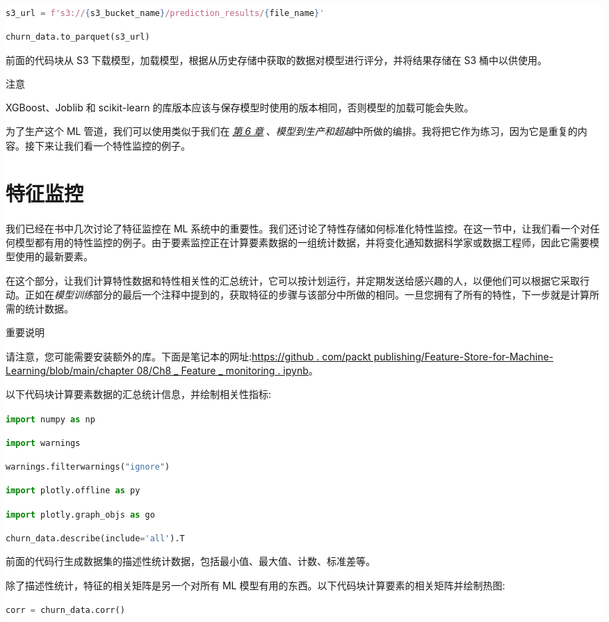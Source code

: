 ```py
s3_url = f's3://{s3_bucket_name}/prediction_results/{file_name}'
```

```py
churn_data.to_parquet(s3_url)
```

前面的代码块从 S3 下载模型，加载模型，根据从历史存储中获取的数据对模型进行评分，并将结果存储在 S3 桶中以供使用。

注意

XGBoost、Joblib 和 scikit-learn 的库版本应该与保存模型时使用的版本相同，否则模型的加载可能会失败。

为了生产这个 ML 管道，我们可以使用类似于我们在 [*第 6 章*](B18024_06_ePub.xhtml#_idTextAnchor096) 、*模型到生产和超越*中所做的编排。我将把它作为练习，因为它是重复的内容。接下来让我们看一个特性监控的例子。

# 特征监控

我们已经在书中几次讨论了特征监控在 ML 系统中的重要性。我们还讨论了特性存储如何标准化特性监控。在这一节中，让我们看一个对任何模型都有用的特性监控的例子。由于要素监控正在计算要素数据的一组统计数据，并将变化通知数据科学家或数据工程师，因此它需要模型使用的最新要素。

在这个部分，让我们计算特性数据和特性相关性的汇总统计，它可以按计划运行，并定期发送给感兴趣的人，以便他们可以根据它采取行动。正如在*模型训练*部分的最后一个注释中提到的，获取特征的步骤与该部分中所做的相同。一旦您拥有了所有的特性，下一步就是计算所需的统计数据。

重要说明

请注意，您可能需要安装额外的库。下面是笔记本的网址:[https://github . com/packt publishing/Feature-Store-for-Machine-Learning/blob/main/chapter 08/Ch8 _ Feature _ monitoring . ipynb](https://github.com/PacktPublishing/Feature-Store-for-Machine-Learning/blob/main/Chapter08/Ch8_feature_monitoring.ipynb)。

以下代码块计算要素数据的汇总统计信息，并绘制相关性指标:

```py
import numpy as np
```

```py
import warnings
```

```py
warnings.filterwarnings("ignore")
```

```py
import plotly.offline as py
```

```py
import plotly.graph_objs as go
```

```py
churn_data.describe(include='all').T
```

前面的代码行生成数据集的描述性统计数据，包括最小值、最大值、计数、标准差等。

除了描述性统计，特征的相关矩阵是另一个对所有 ML 模型有用的东西。以下代码块计算要素的相关矩阵并绘制热图:

```py
corr = churn_data.corr()
```
